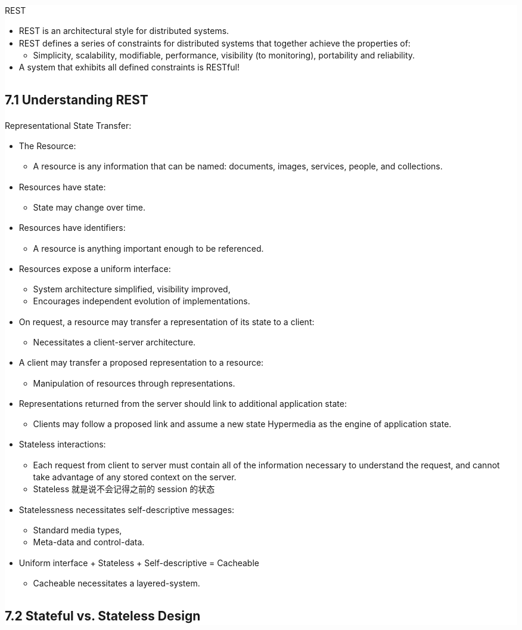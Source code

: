 
REST
- REST is an architectural style for distributed systems.
- REST defines a series of constraints for distributed systems that together achieve the properties of:
    - Simplicity, scalability, modifiable, performance, visibility (to monitoring), portability and reliability.
- A system that exhibits all defined constraints is RESTful!


## 7.1 Understanding REST

Representational State Transfer:
-  The Resource:
    - A resource is any information that can be named: documents, images, services, people, and collections.
- Resources have state:
    - State may change over time.
- Resources have identifiers:
    - A resource is anything important enough to be referenced.
- Resources expose a uniform interface:
    - System architecture simplified, visibility improved,
    - Encourages independent evolution of implementations.

- On request, a resource may transfer a representation of its state to a client:
    - Necessitates a client-server architecture.
- A client may transfer a proposed representation to a resource:
    - Manipulation of resources through representations.
- Representations returned from the server should link to additional application state:
    - Clients may follow a proposed link and assume a new state Hypermedia as the engine of application state.


 - Stateless interactions:
     - Each request from client to server must contain all of the information necessary to understand the request, and cannot take advantage of any stored context on the server.
     - Stateless 就是说不会记得之前的 session 的状态 
- Statelessness necessitates self-descriptive messages:
    - Standard media types,
    - Meta-data and control-data.
 - Uniform interface + Stateless + Self-descriptive = Cacheable
     - Cacheable necessitates a layered-system.



## 7.2 Stateful vs. Stateless Design
